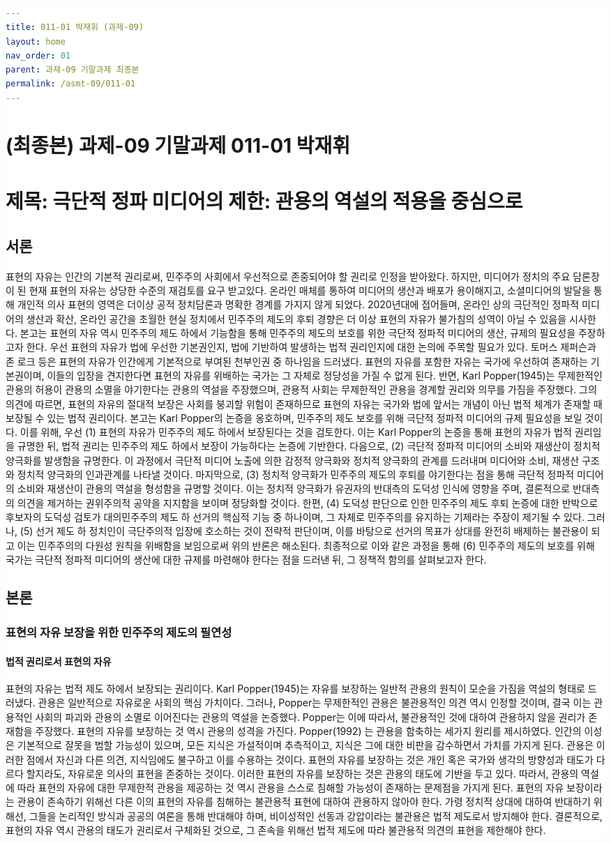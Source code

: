 ```yaml
---
title: 011-01 박재휘 (과제-09)
layout: home
nav_order: 01
parent: 과제-09 기말과제 최종본
permalink: /asmt-09/011-01
---
```


# (최종본) 과제-09 기말과제 011-01 박재휘 

# 제목: 극단적 정파 미디어의 제한: 관용의 역설의 적용을 중심으로

## 서론

 표현의 자유는 인간의 기본적 권리로써, 민주주의 사회에서 우선적으로 존중되어야 할 권리로 인정을 받아왔다. 하지만, 미디어가 정치의 주요 담론장이 된 현재 표현의 자유는 상당한 수준의 재검토를 요구 받고있다. 온라인 매체를 통하여 미디어의 생산과 배포가 용이해지고, 소셜미디어의 발달을 통해 개인적 의사 표현의 영역은 더이상 공적 정치담론과 명확한 경계를 가지지 않게 되었다. 2020년대에 접어들며, 온라인 상의 극단적인 정파적 미디어의 생산과 확산, 온라인 공간을 초월한 현실 정치에서 민주주의 제도의 후퇴 경향은 더 이상 표현의 자유가 불가침의 성역이 아닐 수 있음을 시사한다. 본고는 표현의 자유 역시 민주주의 제도 하에서 기능함을 통해 민주주의 제도의 보호를 위한 극단적 정파적 미디어의 생산, 규제의 필요성을 주장하고자 한다.
 우선 표현의 자유가 법에 우선한 기본권인지, 법에 기반하여 발생하는 법적 권리인지에 대한 논의에 주목할 필요가 있다. 토머스 제퍼슨과 존 로크 등은 표현의 자유가 인간에게 기본적으로 부여된 천부인권 중 하나임을 드러냈다. 표현의 자유를 포함한 자유는 국가에 우선하여 존재하는 기본권이며, 이들의 입장을 견지한다면 표현의 자유를 위배하는 국가는 그 자체로 정당성을 가질 수 없게 된다. 반면, Karl Popper(1945)는 무제한적인 관용의 허용이 관용의 소멸을 야기한다는 관용의 역설을 주장했으며, 관용적 사회는 무제한적인 관용을 경계할 권리와 의무를 가짐을 주장했다. 그의 의견에 따르면, 표현의 자유의 절대적 보장은 사회를 붕괴할 위험이 존재하므로 표현의 자유는 국가와 법에 앞서는 개념이 아닌 법적 체계가 존재할 때 보장될 수 있는 법적 권리이다.
 본고는 Karl Popper의 논증을 옹호하며, 민주주의 제도 보호를 위해 극단적 정파적 미디어의 규제 필요성을 보일 것이다. 이를 위해, 우선 (1) 표현의 자유가 민주주의 제도 하에서 보장된다는 것을 검토한다. 이는 Karl Popper의 논증을 통해 표현의 자유가 법적 권리임을 규명한 뒤, 법적 권리는 민주주의 제도 하에서 보장이 가능하다는 논증에 기반한다. 다음으로, (2) 극단적 정파적 미디어의 소비와 재생산이 정치적 양극화를 발생함을 규명한다. 이 과정에서 극단적 미디어 노출에 의한 감정적 양극화와 정치적 양극화의 관계를 드러내며 미디어와 소비, 재생산 구조와 정치적 양극화의 인과관계를 나타낼 것이다. 마지막으로, (3) 정치적 양극화가 민주주의 제도의 후퇴를 야기한다는 점을 통해 극단적 정파적 미디어의 소비와 재생산이 관용의 역설을 형성함을 규명할 것이다. 이는 정치적 양극화가 유권자의 반대측의 도덕성 인식에 영향을 주며, 결론적으로 반대측의 의견을 제거하는 권위주의적 공약을 지지함을 보이며 정당화할 것이다. 한편, (4) 도덕성 판단으로 인한 민주주의 제도 후퇴 논증에 대한 반박으로 후보자의 도덕성 검토가 대의민주주의 제도 하 선거의 핵심적 기능 중 하나이며, 그 자체로 민주주의를 유지하는 기제라는 주장이 제기될 수 있다. 그러나, (5) 선거 제도 하 정치인이 극단주의적 입장에 호소하는 것이 전략적 판단이며, 이를 바탕으로 선거의 목표가 상대를 완전히 배제하는 불관용이 되고 이는 민주주의의 다원성 원칙을 위배함을 보임으로써 위의 반론은 해소된다. 최종적으로 이와 같은 과정을 통해 (6) 민주주의 제도의 보호를 위해 국가는 극단적 정파적 미디어의 생산에 대한 규제를 마련해야 한다는 점을 드러낸 뒤, 그 정책적 함의를 살펴보고자 한다.


## 본론

### ­­표현의 자유 보장을 위한 민주주의 제도의 필연성

#### 법적 권리로서 표현의 자유
표현의 자유는 법적 제도 하에서 보장되는 권리이다. Karl Popper(1945)는 자유를 보장하는 일반적 관용의 원칙이 모순을 가짐을 역설의 형태로 드러냈다. 관용은 일반적으로 자유로운 사회의 핵심 가치이다. 그러나, Popper는 무제한적인 관용은 불관용적인 의견 역시 인정할 것이며, 결국 이는 관용적인 사회의 파괴와 관용의 소멸로 이어진다는 관용의 역설을 논증했다. Popper는 이에 따라서, 불관용적인 것에 대하여 관용하지 않을 권리가 존재함을 주장했다.
표현의 자유를 보장하는 것 역시 관용의 성격을 가진다. Popper(1992) 는 관용을 함축하는 세가지 원리를 제시하였다. 인간의 이성은 기본적으로 잘못을 범할 가능성이 있으며, 모든 지식은 가설적이며 추측적이고, 지식은 그에 대한 비판을 감수하면서 가치를 가지게 된다. 관용은 이러한 점에서 자신과 다른 의견, 지식임에도 불구하고 이를 수용하는 것이다. 표현의 자유를 보장하는 것은 개인 혹은 국가와 생각의 방향성과 태도가 다르다 할지라도, 자유로운 의사의 표현을 존중하는 것이다. 이러한 표현의 자유를 보장하는 것은 관용의 태도에 기반을 두고 있다.
따라서, 관용의 역설에 따라 표현의 자유에 대한 무제한적 관용을 제공하는 것 역시 관용을 스스로 침해할 가능성이 존재하는 문제점을 가지게 된다. 표현의 자유 보장이라는 관용이 존속하기 위해선 다른 이의 표현의 자유를 침해하는 불관용적 표현에 대하여 관용하지 않아야 한다. 가령 정치적 상대에 대하여 반대하기 위해선, 그들을 논리적인 방식과 공공의 여론을 통해 반대해야 하며, 비이성적인 선동과 강압이라는 불관용은 법적 제도로서 방지해야 한다. 결론적으로, 표현의 자유 역시 관용의 태도가 권리로서 구체화된 것으로, 그 존속을 위해선 법적 제도에 따라 불관용적 의견의 표현을 제한해야 한다.
